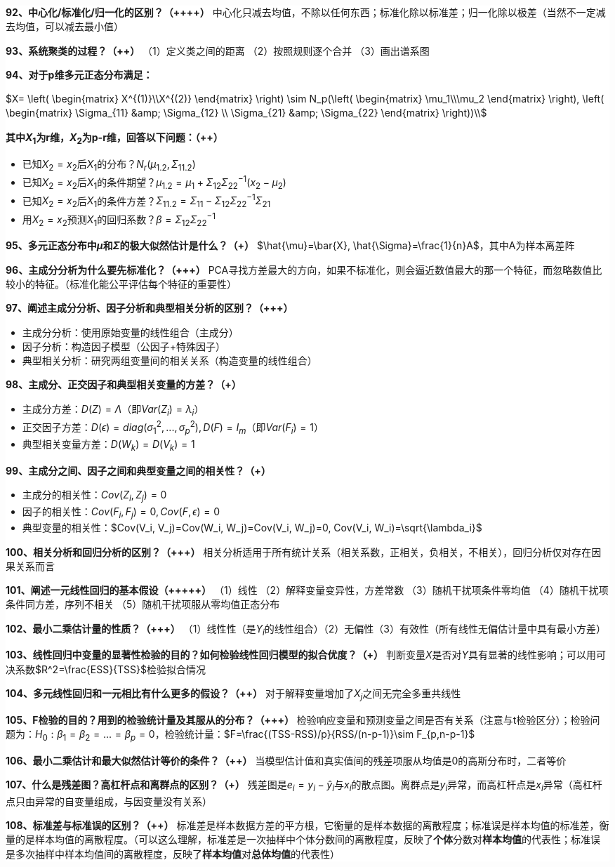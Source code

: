 **92、中心化/标准化/归一化的区别？（++++）** 中心化只减去均值，不除以任何东西；标准化除以标准差；归一化除以极差（当然不一定减去均值，可以减去最小值）

**93、系统聚类的过程？（++）** （1）定义类之间的距离 （2）按照规则逐个合并 （3）画出谱系图

**94、对于p维多元正态分布满足：**

$X= \left(  \begin{matrix}  X^{(1)}\\X^{(2)}    \end{matrix}   \right) \sim N_p(\left(  \begin{matrix}  \mu_1\\\mu_2    \end{matrix}   \right),  \left(  \begin{matrix}    \Sigma_{11} &amp; \Sigma_{12} \\     \Sigma_{21} &amp; \Sigma_{22}   \end{matrix} \right))\\$

**其中$X_1$为r维，$X_2$为p-r维，回答以下问题：（++）**

*   已知$X_2=x_2$后$X_1$的分布？$N_{r}(\mu_{1.2}, \Sigma_{11.2})$
*   已知$X_2=x_2$后$X_1$的条件期望？$\mu_{1.2}=\mu_1+\Sigma_{12}\Sigma_{22}^{-1}(x_2-\mu_2)$
*   已知$X_2=x_2$后$X_1$的条件方差？$\Sigma_{11.2}=\Sigma_{11}-\Sigma_{12}\Sigma_{22}^{-1}\Sigma_{21}$
*   用$X_2=x_2$预测$X_1$的回归系数？$\beta=\Sigma_{12}\Sigma_{22}^{-1}$

**95、多元正态分布中$\mu$和$\Sigma$的极大似然估计是什么？（+）** $\hat{\mu}=\bar{X}, \hat{\Sigma}=\frac{1}{n}A$，其中A为样本离差阵

**96、主成分分析为什么要先标准化？（+++）** PCA寻找方差最大的方向，如果不标准化，则会逼近数值最大的那一个特征，而忽略数值比较小的特征。（标准化能公平评估每个特征的重要性）

**97、阐述主成分分析、因子分析和典型相关分析的区别？（+++）**

*   主成分分析：使用原始变量的线性组合（主成分）
*   因子分析：构造因子模型（公因子+特殊因子）
*   典型相关分析：研究两组变量间的相关关系（构造变量的线性组合）

**98、主成分、正交因子和典型相关变量的方差？（+）**

*   主成分方差：$D(Z)=\Lambda$（即$Var(Z_i)=\lambda_i$）
*   正交因子方差：$D(\epsilon)=diag(\sigma_1^2,...,\sigma_p^2), D(F)=I_m$（即$Var(F_i)=1$）
*   典型相关变量方差：$D(W_k)=D(V_k)=1$

**99、主成分之间、因子之间和典型变量之间的相关性？（+）**

*   主成分的相关性：$Cov(Z_i,Z_j)=0$
*   因子的相关性：$Cov(F_i,F_j)=0, Cov(F,\epsilon)=0$
*   典型变量的相关性：$Cov(V_i, V_j)=Cov(W_i, W_j)=Cov(V_i, W_j)=0, Cov(V_i, W_i)=\sqrt{\lambda_i}$

**100、相关分析和回归分析的区别？（+++）** 相关分析适用于所有统计关系（相关系数，正相关，负相关，不相关），回归分析仅对存在因果关系而言

**101、阐述一元线性回归的基本假设（+++++）** （1）线性 （2）解释变量变异性，方差常数 （3）随机干扰项条件零均值 （4）随机干扰项条件同方差，序列不相关 （5）随机干扰项服从零均值正态分布

**102、最小二乘估计量的性质？（+++）** （1）线性性（是$Y_i$的线性组合）（2）无偏性（3）有效性（所有线性无偏估计量中具有最小方差）

**103、线性回归中变量的显著性检验的目的？如何检验线性回归模型的拟合优度？（+）** 判断变量$X$是否对$Y$具有显著的线性影响；可以用可决系数$R^2=\frac{ESS}{TSS}$检验拟合情况

**104、多元线性回归和一元相比有什么更多的假设？（++）** 对于解释变量增加了$X_j$之间无完全多重共线性

**105、F检验的目的？用到的检验统计量及其服从的分布？（+++）** 检验响应变量和预测变量之间是否有关系（注意与t检验区分）；检验问题为：$H_0: \beta_1=\beta_2=...=\beta_p=0$，检验统计量：$F=\frac{(TSS-RSS)/p}{RSS/(n-p-1)}\sim F_{p,n-p-1}$

**106、最小二乘估计和最大似然估计等价的条件？（++）** 当模型估计值和真实值间的残差项服从均值是0的高斯分布时，二者等价

**107、什么是残差图？高杠杆点和离群点的区别？（+）** 残差图是$e_i=y_i-\hat{y}_i$与$x_i$的散点图。离群点是$y_i$异常，而高杠杆点是$x_i$异常（高杠杆点只由异常的自变量组成，与因变量没有关系）

**108、标准差与标准误的区别？（++）** 标准差是样本数据方差的平方根，它衡量的是样本数据的离散程度；标准误是样本均值的标准差，衡量的是样本均值的离散程度。（可以这么理解，标准差是一次抽样中个体分数间的离散程度，反映了**个体**分数对**样本均值**的代表性；标准误是多次抽样中样本均值间的离散程度，反映了**样本均值**对**总体均值**的代表性）
